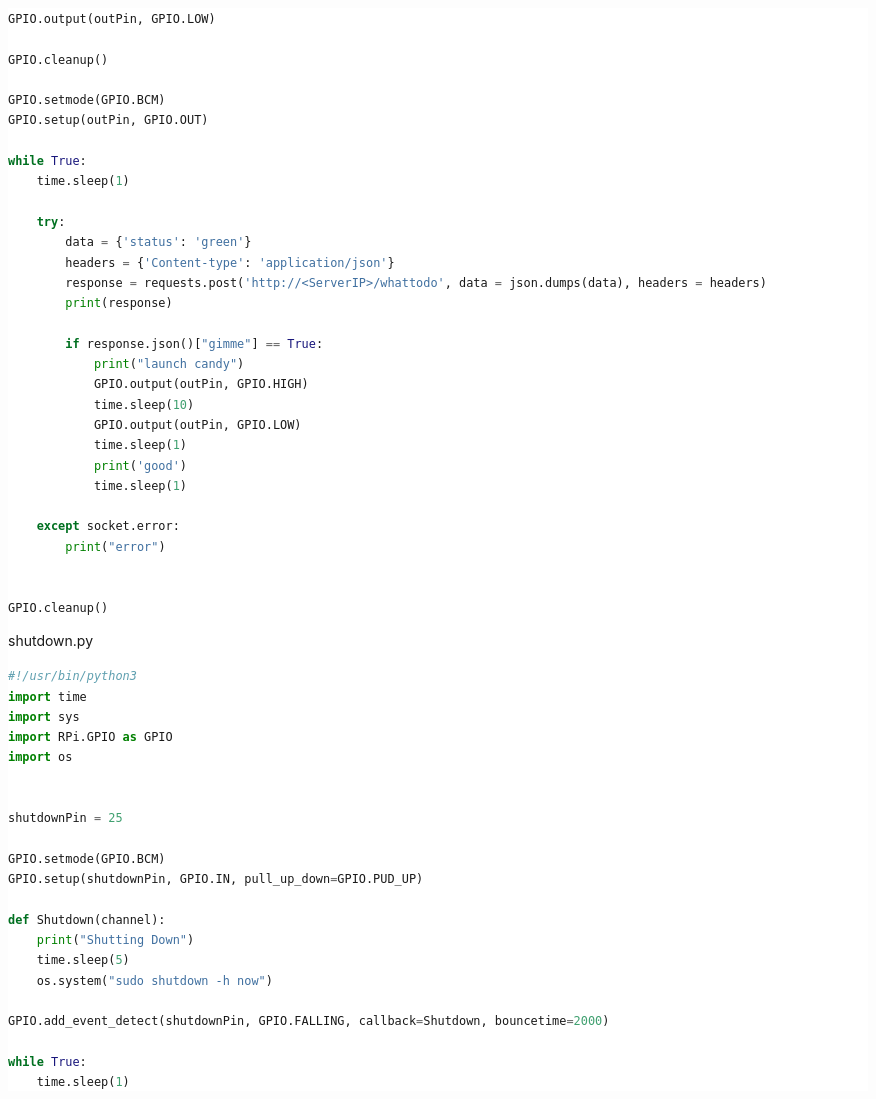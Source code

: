 ```python
GPIO.output(outPin, GPIO.LOW)

GPIO.cleanup()

GPIO.setmode(GPIO.BCM)
GPIO.setup(outPin, GPIO.OUT)

while True:
    time.sleep(1)

    try:
        data = {'status': 'green'}
        headers = {'Content-type': 'application/json'}
        response = requests.post('http://<ServerIP>/whattodo', data = json.dumps(data), headers = headers)
        print(response)

        if response.json()["gimme"] == True:
            print("launch candy")
            GPIO.output(outPin, GPIO.HIGH)
            time.sleep(10)
            GPIO.output(outPin, GPIO.LOW)
            time.sleep(1)
            print('good')
            time.sleep(1)

    except socket.error:
        print("error")


GPIO.cleanup()
```

shutdown.py

```python
#!/usr/bin/python3
import time
import sys
import RPi.GPIO as GPIO
import os


shutdownPin = 25

GPIO.setmode(GPIO.BCM)
GPIO.setup(shutdownPin, GPIO.IN, pull_up_down=GPIO.PUD_UP)

def Shutdown(channel):
    print("Shutting Down")
    time.sleep(5)
    os.system("sudo shutdown -h now")

GPIO.add_event_detect(shutdownPin, GPIO.FALLING, callback=Shutdown, bouncetime=2000)

while True:
    time.sleep(1)
```
